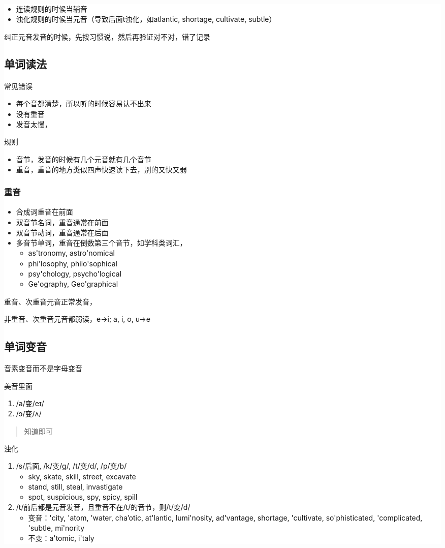 - 连读规则的时候当辅音
- 浊化规则的时候当元音（导致后面t浊化，如atlantic, shortage, cultivate, subtle）

纠正元音发音的时候，先按习惯说，然后再验证对不对，错了记录



## 单词读法

 常见错误

- 每个音都清楚，所以听的时候容易认不出来
- 没有重音
- 发音太慢，

规则

- 音节，发音的时候有几个元音就有几个音节
- 重音，重音的地方类似四声快速读下去，别的又快又弱

### 重音

- 合成词重音在前面
- 双音节名词，重音通常在前面
- 双音节动词，重音通常在后面
- 多音节单词，重音在倒数第三个音节，如学科类词汇，
  - as'tronomy, astro'nomical
  - phi'losophy, philo'sophical
  - psy'chology, psycho'logical
  - Ge'ography, Geo'graphical

重音、次重音元音正常发音，

非重音、次重音元音都弱读，e->i; a, i, o, u->e

## 单词变音

音素变音而不是字母变音

美音里面

1. /a/变/eɪ/
2. /ɔ/变/ʌ/

> 知道即可

浊化

1. /s/后面, /k/变/g/, /t/变/d/, /p/变/b/
   - sky, skate, skill, street, excavate
   - stand, still, steal, invastigate
   - spot, suspicious, spy, spicy, spill
2. /t/前后都是元音发音，且重音不在/t/的音节，则/t/变/d/
   - 变音：'city, 'atom, 'water, cha’otic, at'lantic, lumi'nosity, ad'vantage, shortage, 'cultivate,  so'phisticated, 'complicated, 'subtle, mi'nority
   - 不变：a'tomic, i'taly
